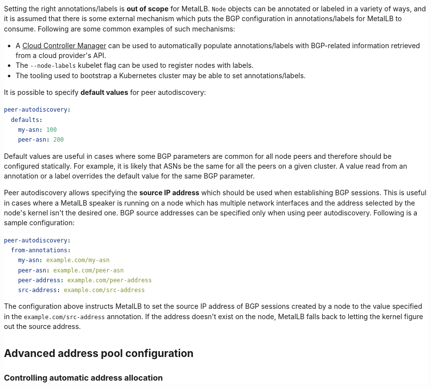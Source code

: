 Setting the right annotations/labels is **out of scope** for MetalLB. `Node`
objects can be annotated or labeled in a variety of ways, and it is assumed
that there is some external mechanism which puts the BGP configuration in
annotations/labels for MetalLB to consume. Following are some common examples
of such mechanisms:

- A
  [Cloud Controller Manager](https://kubernetes.io/docs/tasks/administer-cluster/running-cloud-controller/)
  can be used to automatically populate annotations/labels with BGP-related
  information retrieved from a cloud provider's API.
- The `--node-labels` kubelet flag can be used to register nodes with labels.
- The tooling used to bootstrap a Kubernetes cluster may be able to set
  annotations/labels.

It is possible to specify **default values** for peer autodiscovery:

```yaml
peer-autodiscovery:
  defaults:
    my-asn: 100
    peer-asn: 200
```

Default values are useful in cases where some BGP parameters are common for all
node peers and therefore should be configured statically. For example, it is
likely that ASNs be the same for all the peers on a given cluster. A value
read from an annotation or a label overrides the default value for the same BGP
parameter.

Peer autodiscovery allows specifying the **source IP address** which should be
used when establishing BGP sessions. This is useful in cases where a MetalLB
speaker is running on a node which has multiple network interfaces and the
address selected by the node's kernel isn't the desired one. BGP source
addresses can be specified only when using peer autodiscovery. Following is a
sample configuration:

```yaml
peer-autodiscovery:
  from-annotations:
    my-asn: example.com/my-asn
    peer-asn: example.com/peer-asn
    peer-address: example.com/peer-address
    src-address: example.com/src-address
```

The configuration above instructs MetalLB to set the source IP address of BGP
sessions created by a node to the value specified in the
`example.com/src-address` annotation. If the address doesn't exist on the node,
MetalLB falls back to letting the kernel figure out the source address.

## Advanced address pool configuration

### Controlling automatic address allocation
